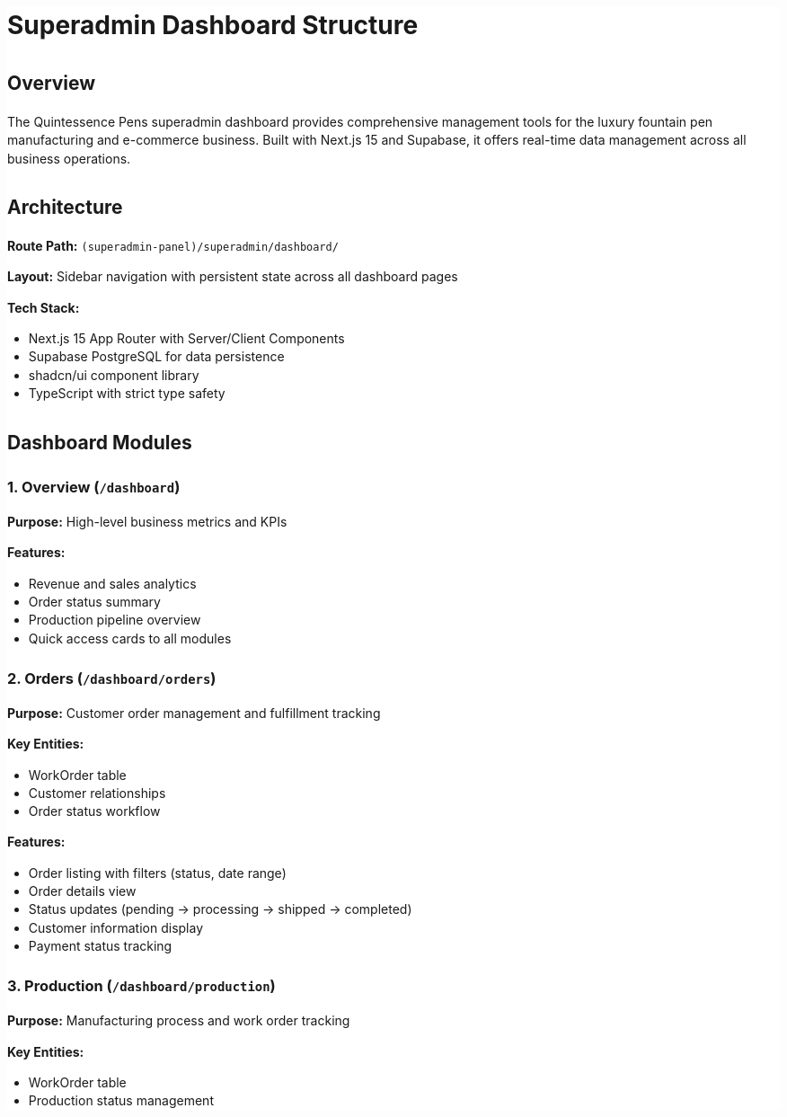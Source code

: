# Superadmin Dashboard Structure

## Overview

The Quintessence Pens superadmin dashboard provides comprehensive management tools for the luxury fountain pen manufacturing and e-commerce business. Built with Next.js 15 and Supabase, it offers real-time data management across all business operations.

## Architecture

**Route Path:** `(superadmin-panel)/superadmin/dashboard/`

**Layout:** Sidebar navigation with persistent state across all dashboard pages

**Tech Stack:**
- Next.js 15 App Router with Server/Client Components
- Supabase PostgreSQL for data persistence
- shadcn/ui component library
- TypeScript with strict type safety

## Dashboard Modules

### 1. Overview (`/dashboard`)
**Purpose:** High-level business metrics and KPIs

**Features:**
- Revenue and sales analytics
- Order status summary
- Production pipeline overview
- Quick access cards to all modules

### 2. Orders (`/dashboard/orders`)
**Purpose:** Customer order management and fulfillment tracking

**Key Entities:**
- WorkOrder table
- Customer relationships
- Order status workflow

**Features:**
- Order listing with filters (status, date range)
- Order details view
- Status updates (pending → processing → shipped → completed)
- Customer information display
- Payment status tracking

### 3. Production (`/dashboard/production`)
**Purpose:** Manufacturing process and work order tracking

**Key Entities:**
- WorkOrder table
- Production status management
